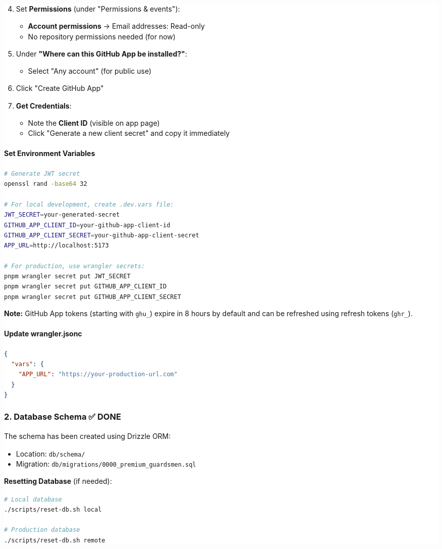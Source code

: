 4. Set **Permissions** (under "Permissions & events"):
   - **Account permissions** → Email addresses: Read-only
   - No repository permissions needed (for now)

5. Under **"Where can this GitHub App be installed?"**:
   - Select "Any account" (for public use)

6. Click "Create GitHub App"

7. **Get Credentials**:
   - Note the **Client ID** (visible on app page)
   - Click "Generate a new client secret" and copy it immediately

#### Set Environment Variables

```bash
# Generate JWT secret
openssl rand -base64 32

# For local development, create .dev.vars file:
JWT_SECRET=your-generated-secret
GITHUB_APP_CLIENT_ID=your-github-app-client-id
GITHUB_APP_CLIENT_SECRET=your-github-app-client-secret
APP_URL=http://localhost:5173

# For production, use wrangler secrets:
pnpm wrangler secret put JWT_SECRET
pnpm wrangler secret put GITHUB_APP_CLIENT_ID
pnpm wrangler secret put GITHUB_APP_CLIENT_SECRET
```

**Note:** GitHub App tokens (starting with `ghu_`) expire in 8 hours by default and can be refreshed using refresh tokens (`ghr_`).

#### Update wrangler.jsonc

```json
{
  "vars": {
    "APP_URL": "https://your-production-url.com"
  }
}
```

### 2. Database Schema ✅ DONE

The schema has been created using Drizzle ORM:

- Location: `db/schema/`
- Migration: `db/migrations/0000_premium_guardsmen.sql`

**Resetting Database** (if needed):

```bash
# Local database
./scripts/reset-db.sh local

# Production database
./scripts/reset-db.sh remote
```
